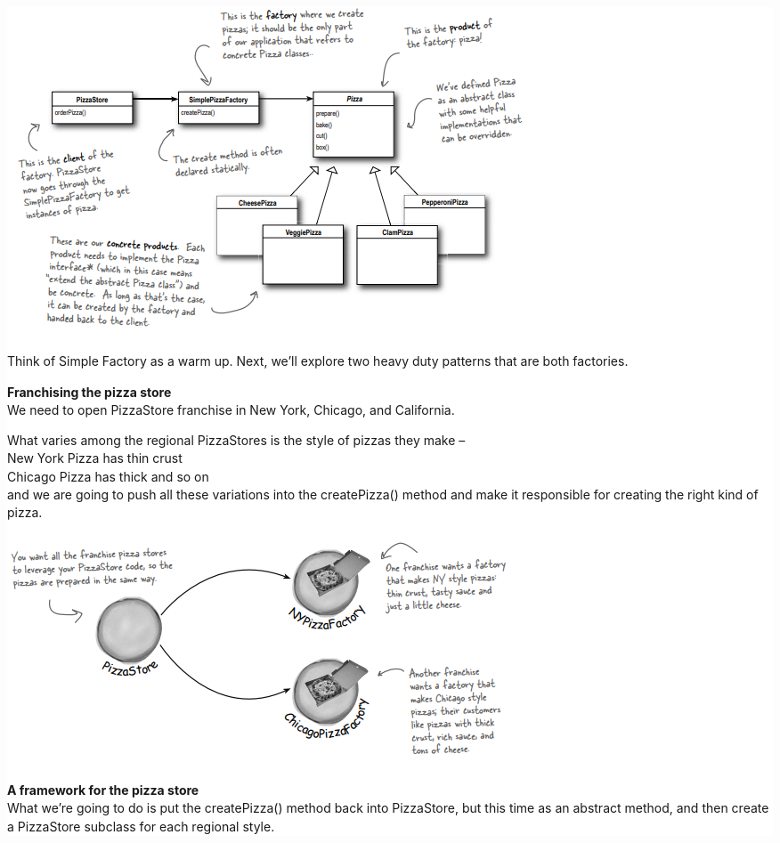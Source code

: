 ![image alt text](image_7.png)

Think of Simple Factory as a warm up. Next, we’ll explore two heavy duty patterns that are both factories. 

**Franchising the pizza store**  
We need to open PizzaStore franchise in New York, Chicago, and California.

What varies among the regional PizzaStores is the style of pizzas they make –   
New York Pizza has thin crust  
Chicago Pizza has thick and so on  
and we are going to push all these variations into the createPizza() method and make it responsible for creating the right kind of pizza.

![image alt text](image_8.png)

**A framework for the pizza store**  
What we’re going to do is put the createPizza() method back into PizzaStore, but this time as an abstract method, and then create a PizzaStore subclass for each regional style. 
